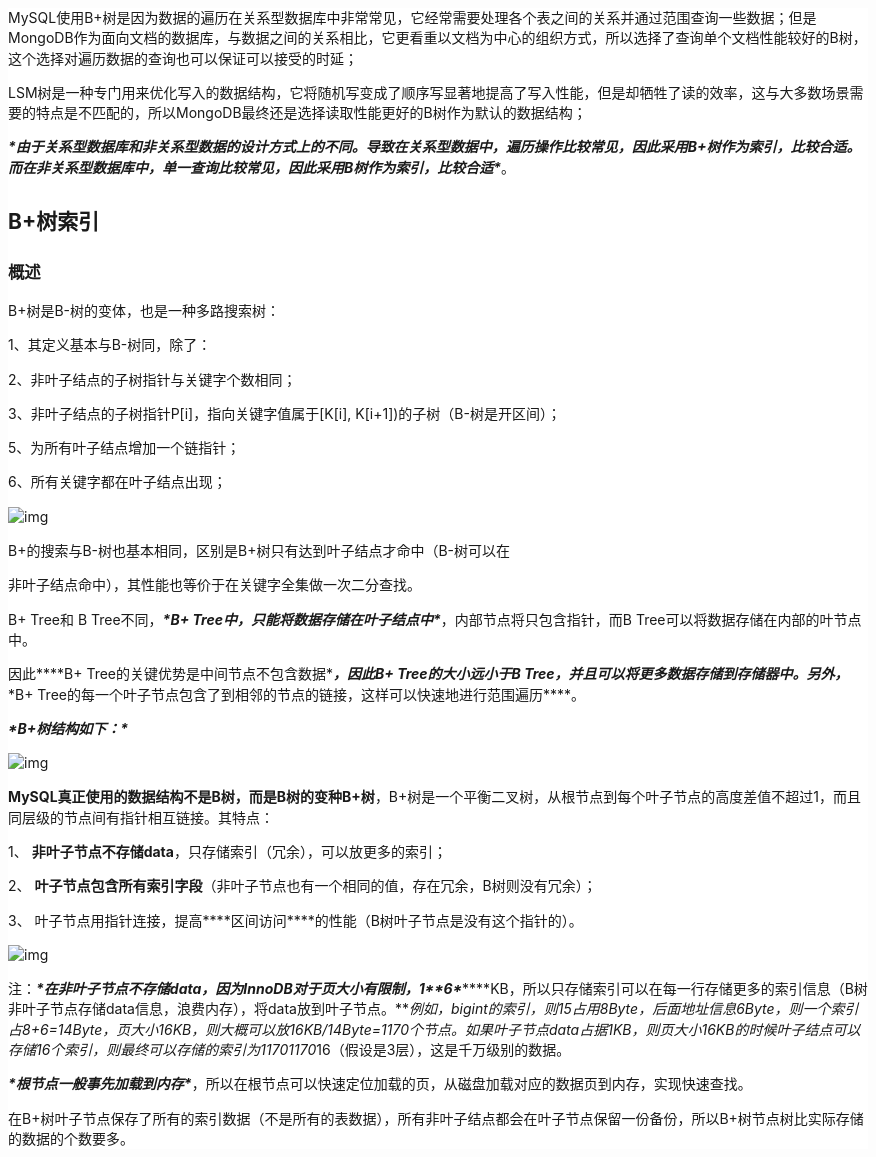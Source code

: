 MySQL使用B+树是因为数据的遍历在关系型数据库中非常常见，它经常需要处理各个表之间的关系并通过范围查询一些数据；但是MongoDB作为面向文档的数据库，与数据之间的关系相比，它更看重以文档为中心的组织方式，所以选择了查询单个文档性能较好的B树，这个选择对遍历数据的查询也可以保证可以接受的时延；

LSM树是一种专门用来优化写入的数据结构，它将随机写变成了顺序写显著地提高了写入性能，但是却牺牲了读的效率，这与大多数场景需要的特点是不匹配的，所以MongoDB最终还是选择读取性能更好的B树作为默认的数据结构；

***\*由于关系型数据库和非关系型数据的设计方式上的不同。导致在关系型数据中，遍历操作比较常见，因此采用B+树作为索引，比较合适。而在非关系型数据库中，单一查询比较常见，因此采用B树作为索引，比较合适\****。

## B+树索引

### 概述

B+树是B-树的变体，也是一种多路搜索树：

1、其定义基本与B-树同，除了：

2、非叶子结点的子树指针与关键字个数相同；

3、非叶子结点的子树指针P[i]，指向关键字值属于[K[i], K[i+1])的子树（B-树是开区间）；

5、为所有叶子结点增加一个链指针；

6、所有关键字都在叶子结点出现；

![img](file:///C:\Users\大力\AppData\Local\Temp\ksohtml\wps4EAE.tmp.jpg) 

B+的搜索与B-树也基本相同，区别是B+树只有达到叶子结点才命中（B-树可以在

非叶子结点命中），其性能也等价于在关键字全集做一次二分查找。

 

B+ Tree和 B Tree不同，***\*B+ Tree中，只能将数据存储在叶子结点中\****，内部节点将只包含指针，而B Tree可以将数据存储在内部的叶节点中。

因此***\*B+ Tree的关键优势是中间节点不包含数据\****，因此B+ Tree的大小远小于B Tree，并且可以将更多数据存储到存储器中。另外，***\*B+ Tree的每一个叶子节点包含了到相邻的节点的链接，这样可以快速地进行范围遍历\****。

***\*B+树结构如下：\****

![img](file:///C:\Users\大力\AppData\Local\Temp\ksohtml\wps4EBF.tmp.jpg) 

**MySQL真正使用的数据结构不是B树，而是B树的变种B+树**，B+树是一个平衡二叉树，从根节点到每个叶子节点的高度差值不超过1，而且同层级的节点间有指针相互链接。其特点：

1、 **非叶子节点不存储data**，只存储索引（冗余），可以放更多的索引；

2、 **叶子节点包含****所有索****引字段**（非叶子节点也有一个相同的值，存在冗余，B树则没有冗余）；

3、 叶子节点用指针连接，提高***\*区间访问\****的性能（B树叶子节点是没有这个指针的）。

![img](file:///C:\Users\大力\AppData\Local\Temp\ksohtml\wps4EC0.tmp.jpg) 

​	注：***\*在非叶子节点不存储data，因为InnoDB对于页大小有限制，1\*******\*6\*******\*KB，所以只存储索引可以在每一行存储更多的索引信息（B树非叶子节点存储data信息，浪费内存），将data放到叶子节点。\****例如，bigint的索引，则15占用8Byte，后面地址信息6Byte，则一个索引占8+6=14Byte，页大小16KB，则大概可以放16KB/14Byte=1170个节点。如果叶子节点data占据1KB，则页大小16KB的时候叶子结点可以存储16个索引，则最终可以存储的索引为1170*1170*16（假设是3层），这是千万级别的数据。

​	***\*根节点一般事先加载到内存\****，所以在根节点可以快速定位加载的页，从磁盘加载对应的数据页到内存，实现快速查找。

在B+树叶子节点保存了所有的索引数据（不是所有的表数据），所有非叶子结点都会在叶子节点保留一份备份，所以B+树节点树比实际存储的数据的个数要多。
